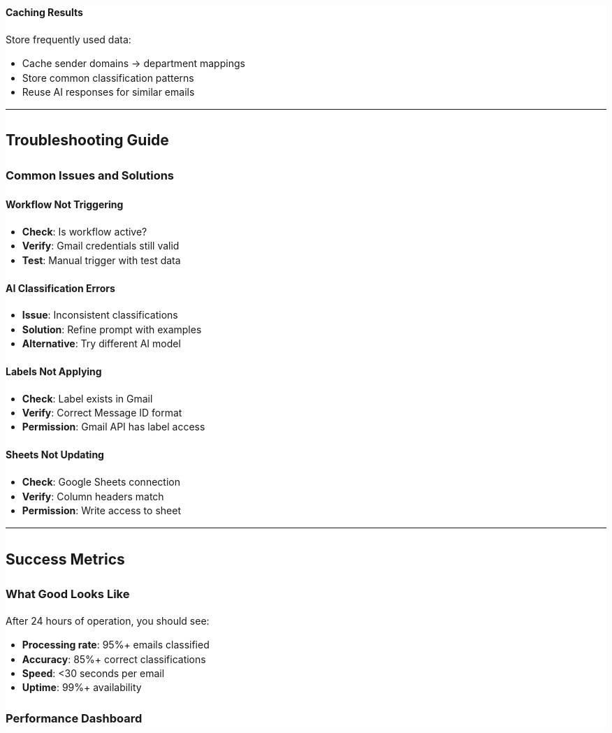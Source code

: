 #### Caching Results

Store frequently used data:

- Cache sender domains → department mappings
- Store common classification patterns
- Reuse AI responses for similar emails

---

## Troubleshooting Guide

### Common Issues and Solutions

#### Workflow Not Triggering

- **Check**: Is workflow active?
- **Verify**: Gmail credentials still valid
- **Test**: Manual trigger with test data

#### AI Classification Errors

- **Issue**: Inconsistent classifications
- **Solution**: Refine prompt with examples
- **Alternative**: Try different AI model

#### Labels Not Applying

- **Check**: Label exists in Gmail
- **Verify**: Correct Message ID format
- **Permission**: Gmail API has label access

#### Sheets Not Updating

- **Check**: Google Sheets connection
- **Verify**: Column headers match
- **Permission**: Write access to sheet

---

## Success Metrics

### What Good Looks Like

After 24 hours of operation, you should see:

- **Processing rate**: 95%+ emails classified
- **Accuracy**: 85%+ correct classifications
- **Speed**: <30 seconds per email
- **Uptime**: 99%+ availability

### Performance Dashboard
